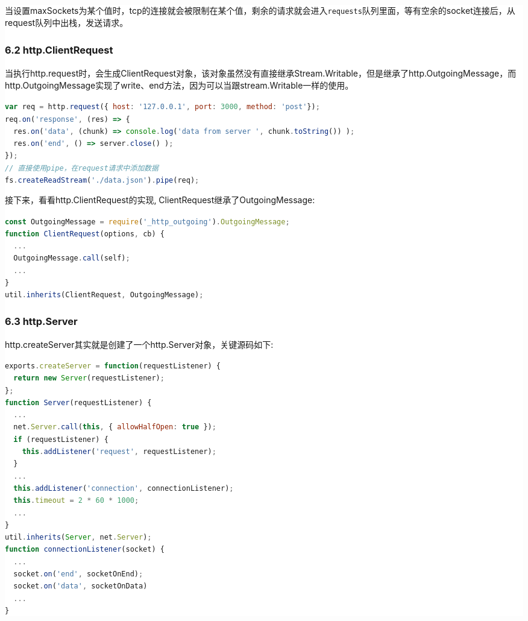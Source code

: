 当设置maxSockets为某个值时，tcp的连接就会被限制在某个值，剩余的请求就会进入`requests`队列里面，等有空余的socket连接后，从request队列中出栈，发送请求。

### 6.2 http.ClientRequest

当执行http.request时，会生成ClientRequest对象，该对象虽然没有直接继承Stream.Writable，但是继承了http.OutgoingMessage，而http.OutgoingMessage实现了write、end方法，因为可以当跟stream.Writable一样的使用。

```javascript
var req = http.request({ host: '127.0.0.1', port: 3000, method: 'post'});
req.on('response', (res) => {
  res.on('data', (chunk) => console.log('data from server ', chunk.toString()) );
  res.on('end', () => server.close() );
});
// 直接使用pipe，在request请求中添加数据
fs.createReadStream('./data.json').pipe(req);
```

接下来，看看http.ClientRequest的实现, ClientRequest继承了OutgoingMessage:

```javascript
const OutgoingMessage = require('_http_outgoing').OutgoingMessage;
function ClientRequest(options, cb) {
  ...
  OutgoingMessage.call(self);
  ...
}
util.inherits(ClientRequest, OutgoingMessage);
```

### 6.3 http.Server

http.createServer其实就是创建了一个http.Server对象，关键源码如下:

```javascript
exports.createServer = function(requestListener) {
  return new Server(requestListener);
};
function Server(requestListener) {
  ...
  net.Server.call(this, { allowHalfOpen: true });
  if (requestListener) {
    this.addListener('request', requestListener);
  }
  ...
  this.addListener('connection', connectionListener);
  this.timeout = 2 * 60 * 1000;
  ...
}
util.inherits(Server, net.Server);
function connectionListener(socket) {
  ...
  socket.on('end', socketOnEnd);
  socket.on('data', socketOnData)
  ...
}
```
